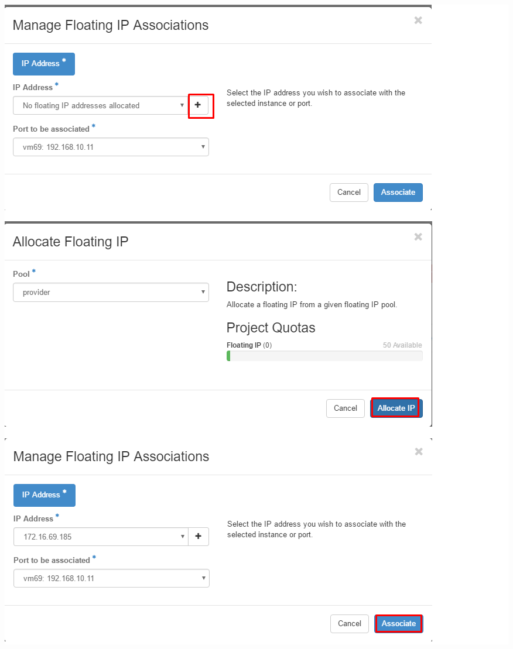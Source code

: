 ![mitaka-instance8.png](./images/mitaka-instance8.png)

![mitaka-instance9.png](./images/mitaka-instance9.png)

![mitaka-instance10.png](./images/mitaka-instance10.png)